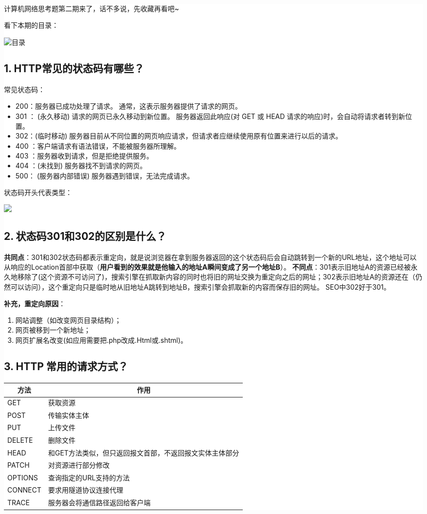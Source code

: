 

计算机网络思考题第二期来了，话不多说，先收藏再看吧~

看下本期的目录：

![目录](http://blog-img.coolsen.cn/img/image-20210525175906351.png)

##  1. HTTP常见的状态码有哪些？

常见状态码：

* 200：服务器已成功处理了请求。 通常，这表示服务器提供了请求的网页。
* 301 ： (永久移动) 请求的网页已永久移动到新位置。 服务器返回此响应(对 GET 或 HEAD 请求的响应)时，会自动将请求者转到新位置。
* 302：(临时移动) 服务器目前从不同位置的网页响应请求，但请求者应继续使用原有位置来进行以后的请求。
* 400 ：客户端请求有语法错误，不能被服务器所理解。
* 403 ：服务器收到请求，但是拒绝提供服务。
* 404 ：(未找到) 服务器找不到请求的网页。
* 500： (服务器内部错误) 服务器遇到错误，无法完成请求。

状态码开头代表类型：

![](http://blog-img.coolsen.cn/img/image-20210525114439748.png)

## 2. 状态码301和302的区别是什么？

**共同点**：301和302状态码都表示重定向，就是说浏览器在拿到服务器返回的这个状态码后会自动跳转到一个新的URL地址，这个地址可以从响应的Location首部中获取（**用户看到的效果就是他输入的地址A瞬间变成了另一个地址B**）。
**不同点**：301表示旧地址A的资源已经被永久地移除了(这个资源不可访问了)，搜索引擎在抓取新内容的同时也将旧的网址交换为重定向之后的网址；302表示旧地址A的资源还在（仍然可以访问），这个重定向只是临时地从旧地址A跳转到地址B，搜索引擎会抓取新的内容而保存旧的网址。 SEO中302好于301。

**补充，重定向原因**：

1. 网站调整（如改变网页目录结构）；
2. 网页被移到一个新地址；
3. 网页扩展名改变(如应用需要把.php改成.Html或.shtml)。 

## 3. HTTP 常用的请求方式？

| 方法    | 作用                                                    |
| ------- | ------------------------------------------------------- |
| GET     | 获取资源                                                |
| POST    | 传输实体主体                                            |
| PUT     | 上传文件                                                |
| DELETE  | 删除文件                                                |
| HEAD    | 和GET方法类似，但只返回报文首部，不返回报文实体主体部分 |
| PATCH   | 对资源进行部分修改                                      |
| OPTIONS | 查询指定的URL支持的方法                                 |
| CONNECT | 要求用隧道协议连接代理                                  |
| TRACE   | 服务器会将通信路径返回给客户端                          |
